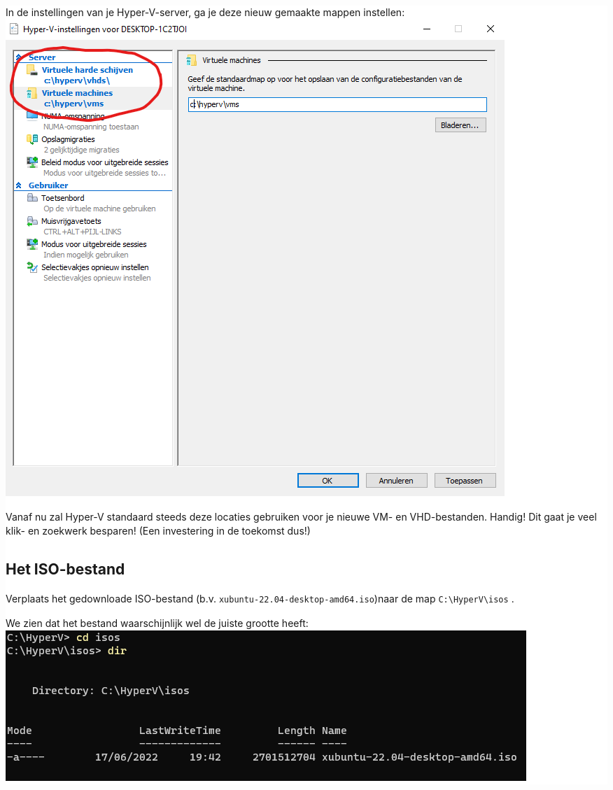 In de instellingen van je Hyper-V-server, ga je deze nieuw gemaakte mappen instellen:
![](HyperV-vhds-vms-mappen.png)

Vanaf nu zal Hyper-V standaard steeds deze locaties gebruiken voor je nieuwe VM- en VHD-bestanden. Handig! Dit gaat je veel klik- en zoekwerk besparen! (Een investering in de toekomst dus!)

## Het ISO-bestand

Verplaats het gedownloade ISO-bestand (b.v. `xubuntu-22.04-desktop-amd64.iso`)naar de map `C:\HyperV\isos` .

We zien dat het bestand waarschijnlijk wel de juiste grootte heeft:
![](IsoFileSize.png)
